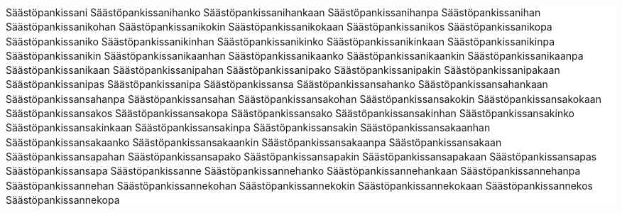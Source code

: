 Säästöpankissani
Säästöpankissanihanko
Säästöpankissanihankaan
Säästöpankissanihanpa
Säästöpankissanihan
Säästöpankissanikohan
Säästöpankissanikokin
Säästöpankissanikokaan
Säästöpankissanikos
Säästöpankissanikopa
Säästöpankissaniko
Säästöpankissanikinhan
Säästöpankissanikinko
Säästöpankissanikinkaan
Säästöpankissanikinpa
Säästöpankissanikin
Säästöpankissanikaanhan
Säästöpankissanikaanko
Säästöpankissanikaankin
Säästöpankissanikaanpa
Säästöpankissanikaan
Säästöpankissanipahan
Säästöpankissanipako
Säästöpankissanipakin
Säästöpankissanipakaan
Säästöpankissanipas
Säästöpankissanipa
Säästöpankissansa
Säästöpankissansahanko
Säästöpankissansahankaan
Säästöpankissansahanpa
Säästöpankissansahan
Säästöpankissansakohan
Säästöpankissansakokin
Säästöpankissansakokaan
Säästöpankissansakos
Säästöpankissansakopa
Säästöpankissansako
Säästöpankissansakinhan
Säästöpankissansakinko
Säästöpankissansakinkaan
Säästöpankissansakinpa
Säästöpankissansakin
Säästöpankissansakaanhan
Säästöpankissansakaanko
Säästöpankissansakaankin
Säästöpankissansakaanpa
Säästöpankissansakaan
Säästöpankissansapahan
Säästöpankissansapako
Säästöpankissansapakin
Säästöpankissansapakaan
Säästöpankissansapas
Säästöpankissansapa
Säästöpankissanne
Säästöpankissannehanko
Säästöpankissannehankaan
Säästöpankissannehanpa
Säästöpankissannehan
Säästöpankissannekohan
Säästöpankissannekokin
Säästöpankissannekokaan
Säästöpankissannekos
Säästöpankissannekopa
